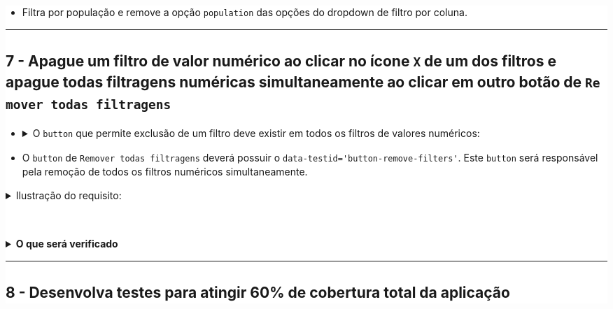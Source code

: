 - Filtra por população e remove a opção `population` das opções do dropdown de filtro por coluna.
</details>

---

## 7 - Apague um filtro de valor numérico ao clicar no ícone `X` de um dos filtros e apague todas filtragens numéricas simultaneamente ao clicar em outro botão de `Remover todas filtragens`

* <details><summary> O <code>button</code> que permite exclusão de um filtro deve existir em todos os filtros de valores numéricos:</summary></details>


* O `button` de `Remover todas filtragens` deverá possuir o `data-testid='button-remove-filters'`. Este `button` será responsável pela remoção de todos os filtros numéricos simultaneamente.

<details><summary> Ilustração do requisito:</summary></details>

<br /><details><summary><strong>O que será verificado</strong></summary></details>

---

## 8 - Desenvolva testes para atingir 60% de cobertura total da aplicação
